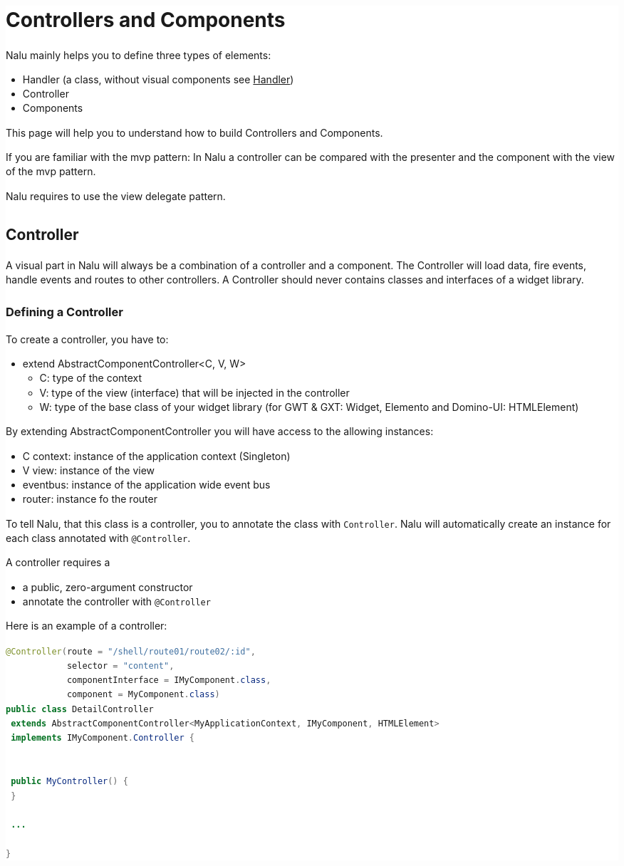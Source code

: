 # Controllers and Components

Nalu mainly helps you to define three types of elements:

* Handler (a class, without visual components see [Handler](https://github.com/NaluKit/nalu/wiki/09.-Handler))
* Controller
* Components

This page will help you to understand how to build Controllers and Components.

If you are familiar with the mvp pattern:
In Nalu a controller can be compared with the presenter and the component with the view of the mvp pattern.

Nalu requires to use the view delegate pattern.

## Controller
A visual part in Nalu will always be a combination of a controller and a component. The Controller will load data, fire events, handle events and routes to other controllers. A Controller should never contains classes and interfaces of a widget library.

### Defining a Controller
To create a controller, you have to:

* extend AbstractComponentController<C, V, W>
   - C: type of the context
   - V: type of the view (interface) that will be injected in the controller
   - W: type of the base class of your widget library (for GWT & GXT: Widget, Elemento and Domino-UI: HTMLElement)

By extending AbstractComponentController you will have access to the allowing instances:

* C context: instance of the application context (Singleton)
* V view: instance of the view
* eventbus: instance of the application wide event bus
* router: instance fo the router

To tell Nalu, that this class is a controller, you to annotate the class with `Controller`. Nalu will automatically create an instance for each class annotated with `@Controller`.

A controller requires a

* a public, zero-argument constructor
* annotate the controller with `@Controller`

Here is an example of a controller:
```Java
@Controller(route = "/shell/route01/route02/:id",
            selector = "content",
            componentInterface = IMyComponent.class,
            component = MyComponent.class)
public class DetailController
 extends AbstractComponentController<MyApplicationContext, IMyComponent, HTMLElement>
 implements IMyComponent.Controller {


 public MyController() {
 }

 ...

}
```
